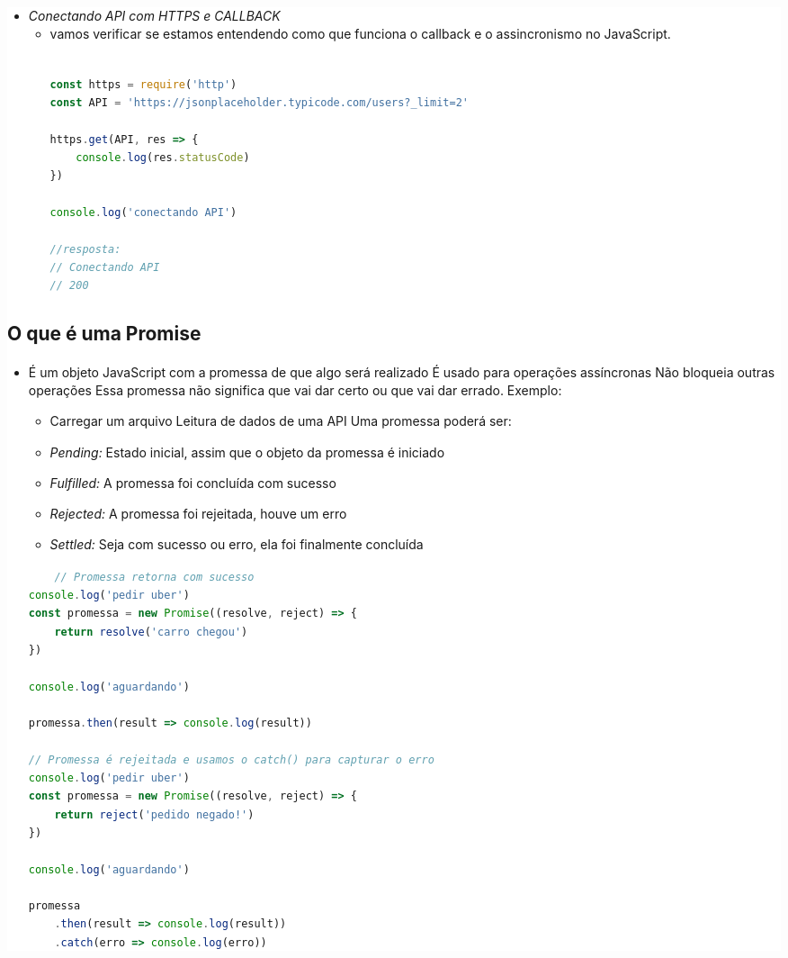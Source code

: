 - *Conectando API com HTTPS e CALLBACK*
    - vamos verificar se estamos entendendo como que funciona o callback e o assincronismo no JavaScript.
        ```javaScript

        const https = require('http')
        const API = 'https://jsonplaceholder.typicode.com/users?_limit=2'

        https.get(API, res => {
        	console.log(res.statusCode)
        })

        console.log('conectando API')

        //resposta:
        // Conectando API
        // 200

        ```

## O que é uma Promise
- É um objeto JavaScript com a promessa de que algo será realizado
É usado para operações assíncronas
Não bloqueia outras operações
Essa promessa não significa que vai dar certo ou que vai dar errado.
Exemplo:

    - Carregar um arquivo
    Leitura de dados de uma API
    Uma promessa poderá ser:

    - _Pending:_ Estado inicial, assim que o objeto da promessa é iniciado
    - _Fulfilled:_ A promessa foi concluída com sucesso
    - _Rejected:_ A promessa foi rejeitada, houve um erro
    - _Settled:_ Seja com sucesso ou erro, ela foi finalmente concluída

    ```javaScript
        // Promessa retorna com sucesso
    console.log('pedir uber') 
    const promessa = new Promise((resolve, reject) => {
    	return resolve('carro chegou')
    })

    console.log('aguardando')

    promessa.then(result => console.log(result))

    // Promessa é rejeitada e usamos o catch() para capturar o erro
    console.log('pedir uber') 
    const promessa = new Promise((resolve, reject) => {
    	return reject('pedido negado!')
    })

    console.log('aguardando')

    promessa
    	.then(result => console.log(result))
    	.catch(erro => console.log(erro))
